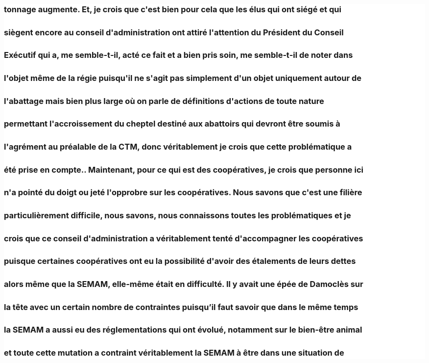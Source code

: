 ### tonnage augmente. Et, je crois que c'est bien pour cela que les élus qui ont siégé et qui 

### siègent encore au conseil d'administration ont attiré l'attention du Président du Conseil 

### Exécutif qui a, me semble‐t‐il, acté ce fait et a bien pris soin, me semble‐t‐il de noter dans 

### l'objet même de la régie puisqu'il ne s'agit pas simplement d'un objet uniquement autour de 

### l'abattage mais bien plus large où on parle de définitions d'actions de toute nature 

### permettant l'accroissement du cheptel destiné aux abattoirs qui devront être soumis à 

### l'agrément au préalable de la CTM, donc véritablement je crois que cette problématique a 

### été prise en compte.. Maintenant, pour ce qui est des coopératives, je crois que personne ici 

### n'a pointé du doigt ou jeté l'opprobre sur les coopératives. Nous savons que c'est une filière 

### particulièrement difficile, nous savons, nous connaissons toutes les problématiques et je 

### crois que ce conseil d'administration a véritablement tenté d'accompagner les coopératives 

### puisque certaines coopératives ont eu la possibilité d'avoir des étalements de leurs dettes 

### alors même que la SEMAM, elle‐même était en difficulté. Il y avait une épée de Damoclès sur 

### la tête avec un certain nombre de contraintes puisqu’il faut savoir que dans le même temps 

### la SEMAM a aussi eu des réglementations qui ont évolué, notamment sur le bien‐être animal 

### et toute cette mutation a contraint véritablement la SEMAM à être dans une situation de 
